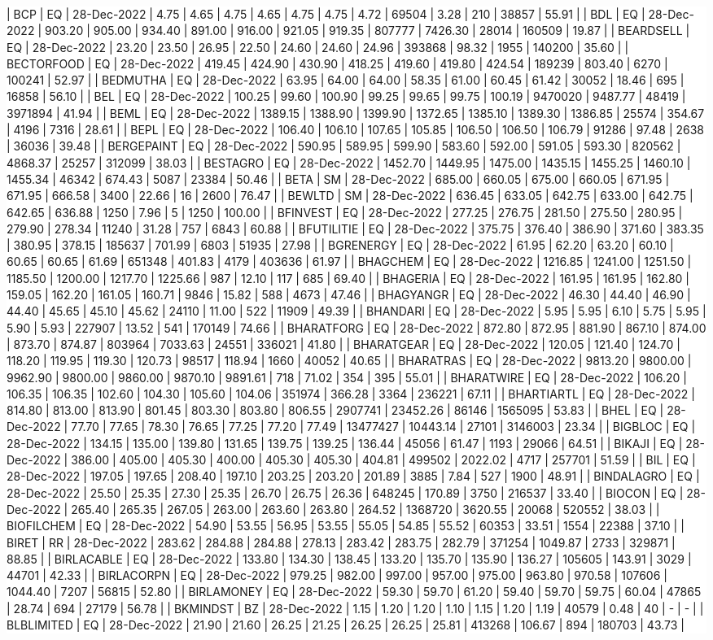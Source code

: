 | BCP | EQ | 28-Dec-2022 | 4.75 | 4.65 | 4.75 | 4.65 | 4.75 | 4.75 | 4.72 | 69504 | 3.28 | 210 | 38857 | 55.91 |
| BDL | EQ | 28-Dec-2022 | 903.20 | 905.00 | 934.40 | 891.00 | 916.00 | 921.05 | 919.35 | 807777 | 7426.30 | 28014 | 160509 | 19.87 |
| BEARDSELL | EQ | 28-Dec-2022 | 23.20 | 23.50 | 26.95 | 22.50 | 24.60 | 24.60 | 24.96 | 393868 | 98.32 | 1955 | 140200 | 35.60 |
| BECTORFOOD | EQ | 28-Dec-2022 | 419.45 | 424.90 | 430.90 | 418.25 | 419.60 | 419.80 | 424.54 | 189239 | 803.40 | 6270 | 100241 | 52.97 |
| BEDMUTHA | EQ | 28-Dec-2022 | 63.95 | 64.00 | 64.00 | 58.35 | 61.00 | 60.45 | 61.42 | 30052 | 18.46 | 695 | 16858 | 56.10 |
| BEL | EQ | 28-Dec-2022 | 100.25 | 99.60 | 100.90 | 99.25 | 99.65 | 99.75 | 100.19 | 9470020 | 9487.77 | 48419 | 3971894 | 41.94 |
| BEML | EQ | 28-Dec-2022 | 1389.15 | 1388.90 | 1399.90 | 1372.65 | 1385.10 | 1389.30 | 1386.85 | 25574 | 354.67 | 4196 | 7316 | 28.61 |
| BEPL | EQ | 28-Dec-2022 | 106.40 | 106.10 | 107.65 | 105.85 | 106.50 | 106.50 | 106.79 | 91286 | 97.48 | 2638 | 36036 | 39.48 |
| BERGEPAINT | EQ | 28-Dec-2022 | 590.95 | 589.95 | 599.90 | 583.60 | 592.00 | 591.05 | 593.30 | 820562 | 4868.37 | 25257 | 312099 | 38.03 |
| BESTAGRO | EQ | 28-Dec-2022 | 1452.70 | 1449.95 | 1475.00 | 1435.15 | 1455.25 | 1460.10 | 1455.34 | 46342 | 674.43 | 5087 | 23384 | 50.46 |
| BETA | SM | 28-Dec-2022 | 685.00 | 660.05 | 675.00 | 660.05 | 671.95 | 671.95 | 666.58 | 3400 | 22.66 | 16 | 2600 | 76.47 |
| BEWLTD | SM | 28-Dec-2022 | 636.45 | 633.05 | 642.75 | 633.00 | 642.75 | 642.65 | 636.88 | 1250 | 7.96 | 5 | 1250 | 100.00 |
| BFINVEST | EQ | 28-Dec-2022 | 277.25 | 276.75 | 281.50 | 275.50 | 280.95 | 279.90 | 278.34 | 11240 | 31.28 | 757 | 6843 | 60.88 |
| BFUTILITIE | EQ | 28-Dec-2022 | 375.75 | 376.40 | 386.90 | 371.60 | 383.35 | 380.95 | 378.15 | 185637 | 701.99 | 6803 | 51935 | 27.98 |
| BGRENERGY | EQ | 28-Dec-2022 | 61.95 | 62.20 | 63.20 | 60.10 | 60.65 | 60.65 | 61.69 | 651348 | 401.83 | 4179 | 403636 | 61.97 |
| BHAGCHEM | EQ | 28-Dec-2022 | 1216.85 | 1241.00 | 1251.50 | 1185.50 | 1200.00 | 1217.70 | 1225.66 | 987 | 12.10 | 117 | 685 | 69.40 |
| BHAGERIA | EQ | 28-Dec-2022 | 161.95 | 161.95 | 162.80 | 159.05 | 162.20 | 161.05 | 160.71 | 9846 | 15.82 | 588 | 4673 | 47.46 |
| BHAGYANGR | EQ | 28-Dec-2022 | 46.30 | 44.40 | 46.90 | 44.40 | 45.65 | 45.10 | 45.62 | 24110 | 11.00 | 522 | 11909 | 49.39 |
| BHANDARI | EQ | 28-Dec-2022 | 5.95 | 5.95 | 6.10 | 5.75 | 5.95 | 5.90 | 5.93 | 227907 | 13.52 | 541 | 170149 | 74.66 |
| BHARATFORG | EQ | 28-Dec-2022 | 872.80 | 872.95 | 881.90 | 867.10 | 874.00 | 873.70 | 874.87 | 803964 | 7033.63 | 24551 | 336021 | 41.80 |
| BHARATGEAR | EQ | 28-Dec-2022 | 120.05 | 121.40 | 124.70 | 118.20 | 119.95 | 119.30 | 120.73 | 98517 | 118.94 | 1660 | 40052 | 40.65 |
| BHARATRAS | EQ | 28-Dec-2022 | 9813.20 | 9800.00 | 9962.90 | 9800.00 | 9860.00 | 9870.10 | 9891.61 | 718 | 71.02 | 354 | 395 | 55.01 |
| BHARATWIRE | EQ | 28-Dec-2022 | 106.20 | 106.35 | 106.35 | 102.60 | 104.30 | 105.60 | 104.06 | 351974 | 366.28 | 3364 | 236221 | 67.11 |
| BHARTIARTL | EQ | 28-Dec-2022 | 814.80 | 813.00 | 813.90 | 801.45 | 803.30 | 803.80 | 806.55 | 2907741 | 23452.26 | 86146 | 1565095 | 53.83 |
| BHEL | EQ | 28-Dec-2022 | 77.70 | 77.65 | 78.30 | 76.65 | 77.25 | 77.20 | 77.49 | 13477427 | 10443.14 | 27101 | 3146003 | 23.34 |
| BIGBLOC | EQ | 28-Dec-2022 | 134.15 | 135.00 | 139.80 | 131.65 | 139.75 | 139.25 | 136.44 | 45056 | 61.47 | 1193 | 29066 | 64.51 |
| BIKAJI | EQ | 28-Dec-2022 | 386.00 | 405.00 | 405.30 | 400.00 | 405.30 | 405.30 | 404.81 | 499502 | 2022.02 | 4717 | 257701 | 51.59 |
| BIL | EQ | 28-Dec-2022 | 197.05 | 197.65 | 208.40 | 197.10 | 203.25 | 203.20 | 201.89 | 3885 | 7.84 | 527 | 1900 | 48.91 |
| BINDALAGRO | EQ | 28-Dec-2022 | 25.50 | 25.35 | 27.30 | 25.35 | 26.70 | 26.75 | 26.36 | 648245 | 170.89 | 3750 | 216537 | 33.40 |
| BIOCON | EQ | 28-Dec-2022 | 265.40 | 265.35 | 267.05 | 263.00 | 263.60 | 263.80 | 264.52 | 1368720 | 3620.55 | 20068 | 520552 | 38.03 |
| BIOFILCHEM | EQ | 28-Dec-2022 | 54.90 | 53.55 | 56.95 | 53.55 | 55.05 | 54.85 | 55.52 | 60353 | 33.51 | 1554 | 22388 | 37.10 |
| BIRET | RR | 28-Dec-2022 | 283.62 | 284.88 | 284.88 | 278.13 | 283.42 | 283.75 | 282.79 | 371254 | 1049.87 | 2733 | 329871 | 88.85 |
| BIRLACABLE | EQ | 28-Dec-2022 | 133.80 | 134.30 | 138.45 | 133.20 | 135.70 | 135.90 | 136.27 | 105605 | 143.91 | 3029 | 44701 | 42.33 |
| BIRLACORPN | EQ | 28-Dec-2022 | 979.25 | 982.00 | 997.00 | 957.00 | 975.00 | 963.80 | 970.58 | 107606 | 1044.40 | 7207 | 56815 | 52.80 |
| BIRLAMONEY | EQ | 28-Dec-2022 | 59.30 | 59.70 | 61.20 | 59.40 | 59.70 | 59.75 | 60.04 | 47865 | 28.74 | 694 | 27179 | 56.78 |
| BKMINDST | BZ | 28-Dec-2022 | 1.15 | 1.20 | 1.20 | 1.10 | 1.15 | 1.20 | 1.19 | 40579 | 0.48 | 40 | - | - |
| BLBLIMITED | EQ | 28-Dec-2022 | 21.90 | 21.60 | 26.25 | 21.25 | 26.25 | 26.25 | 25.81 | 413268 | 106.67 | 894 | 180703 | 43.73 |